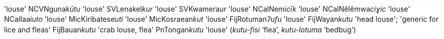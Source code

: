 <td>
'<span>louse</span>'</td>
</tr>
<tr>
<td>NCV</td><td>Nguna</td><td><i>kūtu</i></td>
<td>
'<span>louse</span>'</td>
</tr>
<tr>
<td>SV</td><td>Lenakel</td><td><i>kur</i></td>
<td>
'<span>louse</span>'</td>
</tr>
<tr>
<td>SV</td><td>Kwamera</td><td><i>ur</i></td>
<td>
'<span>louse</span>'</td>
</tr>
<tr>
<td>NCal</td><td>Nemi</td><td><i>cīk</i></td>
<td>
'<span>louse</span>'</td>
</tr>
<tr>
<td>NCal</td><td>Nêlêmwa</td><td><i>ciɣic</i></td>
<td>
'<span>louse</span>'</td>
</tr>
<tr>
<td>NCal</td><td>Iaai</td><td><i>uto</i></td>
<td>
'<span>louse</span>'</td>
</tr>
<tr>
<td>Mic</td><td>Kiribatese</td><td><i>uti</i></td>
<td>
'<span>louse</span>'</td>
</tr>
<tr>
<td>Mic</td><td>Kosraean</td><td><i>kut</i></td>
<td>
'<span>louse</span>'</td>
</tr>
<tr>
<td>Fij</td><td>Rotuman</td><td><i>ʔufu</i></td>
<td>
'<span>louse</span>'</td>
</tr>
<tr>
<td>Fij</td><td>Wayan</td><td><i>kutu</i></td>
<td>
'<span>head louse</span>'; '<span>generic for lice and fleas</span>'</td>
</tr>
<tr>
<td>Fij</td><td>Bauan</td><td><i>kutu</i></td>
<td>
'<span>crab louse, flea</span>'</td>
</tr>
<tr>
<td>Pn</td><td>Tongan</td><td><i>kutu</i></td>
<td>
'<span>louse</span>' (<span><em>kutu-fisi</em> ‘flea’, <em>kutu-lotuma</em> ‘bedbug’</span>)</td>
</tr>
<tr>